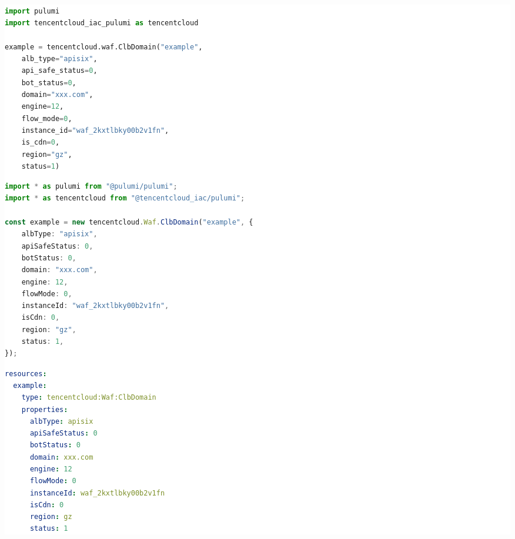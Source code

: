 ```python
import pulumi
import tencentcloud_iac_pulumi as tencentcloud

example = tencentcloud.waf.ClbDomain("example",
    alb_type="apisix",
    api_safe_status=0,
    bot_status=0,
    domain="xxx.com",
    engine=12,
    flow_mode=0,
    instance_id="waf_2kxtlbky00b2v1fn",
    is_cdn=0,
    region="gz",
    status=1)
```


</pulumi-choosable>
</div>


<div>
<pulumi-choosable type="language" values="typescript">


```typescript
import * as pulumi from "@pulumi/pulumi";
import * as tencentcloud from "@tencentcloud_iac/pulumi";

const example = new tencentcloud.Waf.ClbDomain("example", {
    albType: "apisix",
    apiSafeStatus: 0,
    botStatus: 0,
    domain: "xxx.com",
    engine: 12,
    flowMode: 0,
    instanceId: "waf_2kxtlbky00b2v1fn",
    isCdn: 0,
    region: "gz",
    status: 1,
});
```


</pulumi-choosable>
</div>


<div>
<pulumi-choosable type="language" values="yaml">

```yaml
resources:
  example:
    type: tencentcloud:Waf:ClbDomain
    properties:
      albType: apisix
      apiSafeStatus: 0
      botStatus: 0
      domain: xxx.com
      engine: 12
      flowMode: 0
      instanceId: waf_2kxtlbky00b2v1fn
      isCdn: 0
      region: gz
      status: 1
```
